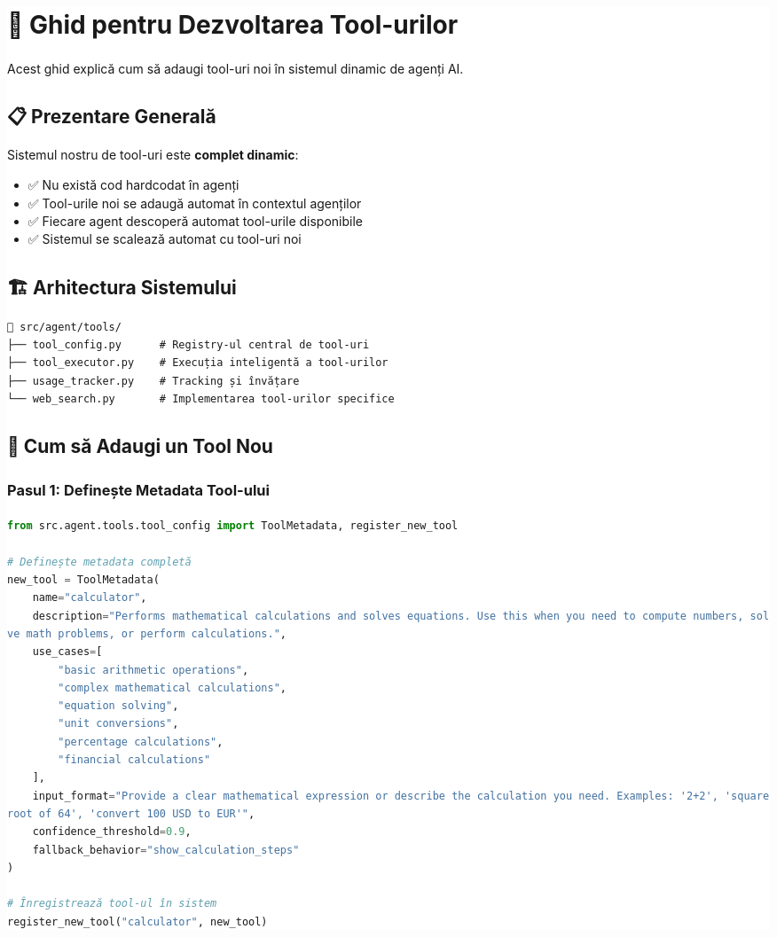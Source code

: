 # 🔧 Ghid pentru Dezvoltarea Tool-urilor

Acest ghid explică cum să adaugi tool-uri noi în sistemul dinamic de agenți AI.

## 📋 Prezentare Generală

Sistemul nostru de tool-uri este **complet dinamic**:
- ✅ Nu există cod hardcodat în agenți
- ✅ Tool-urile noi se adaugă automat în contextul agenților
- ✅ Fiecare agent descoperă automat tool-urile disponibile
- ✅ Sistemul se scalează automat cu tool-uri noi

## 🏗️ Arhitectura Sistemului

```
📁 src/agent/tools/
├── tool_config.py      # Registry-ul central de tool-uri
├── tool_executor.py    # Execuția inteligentă a tool-urilor
├── usage_tracker.py    # Tracking și învățare
└── web_search.py       # Implementarea tool-urilor specifice
```

## 🚀 Cum să Adaugi un Tool Nou

### Pasul 1: Definește Metadata Tool-ului

```python
from src.agent.tools.tool_config import ToolMetadata, register_new_tool

# Definește metadata completă
new_tool = ToolMetadata(
    name="calculator",
    description="Performs mathematical calculations and solves equations. Use this when you need to compute numbers, solve math problems, or perform calculations.",
    use_cases=[
        "basic arithmetic operations",
        "complex mathematical calculations", 
        "equation solving",
        "unit conversions",
        "percentage calculations",
        "financial calculations"
    ],
    input_format="Provide a clear mathematical expression or describe the calculation you need. Examples: '2+2', 'square root of 64', 'convert 100 USD to EUR'",
    confidence_threshold=0.9,
    fallback_behavior="show_calculation_steps"
)

# Înregistrează tool-ul în sistem
register_new_tool("calculator", new_tool)
```
